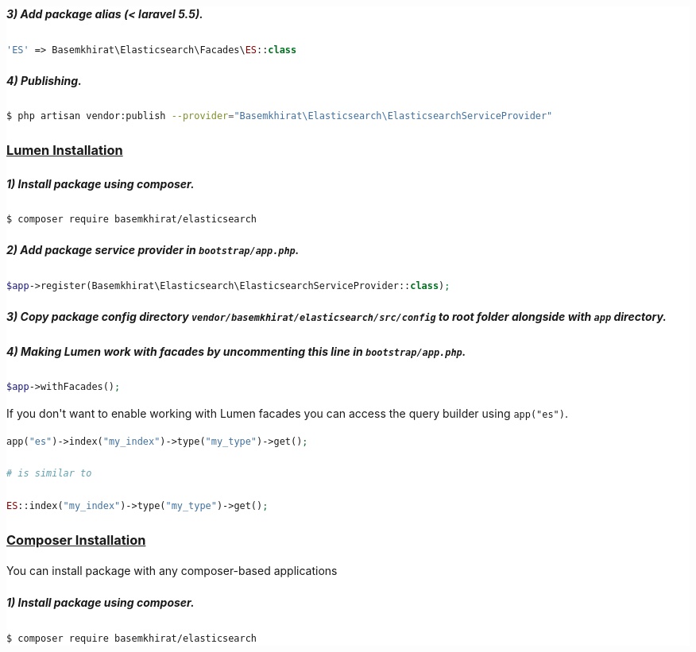 ##### 3) Add package alias (< laravel 5.5).

```php
'ES' => Basemkhirat\Elasticsearch\Facades\ES::class
```
	
##### 4) Publishing.

```bash
$ php artisan vendor:publish --provider="Basemkhirat\Elasticsearch\ElasticsearchServiceProvider"
```

### <u>Lumen Installation</u>

##### 1) Install package using composer.
```bash
$ composer require basemkhirat/elasticsearch
```

##### 2) Add package service provider in `bootstrap/app.php`.

```php
$app->register(Basemkhirat\Elasticsearch\ElasticsearchServiceProvider::class);
```
	
##### 3) Copy package config directory `vendor/basemkhirat/elasticsearch/src/config` to root folder alongside with `app` directory.
	
	
##### 4) Making Lumen work with facades by uncommenting this line in `bootstrap/app.php`.

```php
$app->withFacades();
```

If you don't want to enable working with Lumen facades you can access the query builder using `app("es")`.

```php
app("es")->index("my_index")->type("my_type")->get();

# is similar to 

ES::index("my_index")->type("my_type")->get();
```   
   
### <u>Composer Installation</u>

You can install package with any composer-based applications

##### 1) Install package using composer.

```bash
$ composer require basemkhirat/elasticsearch
```

